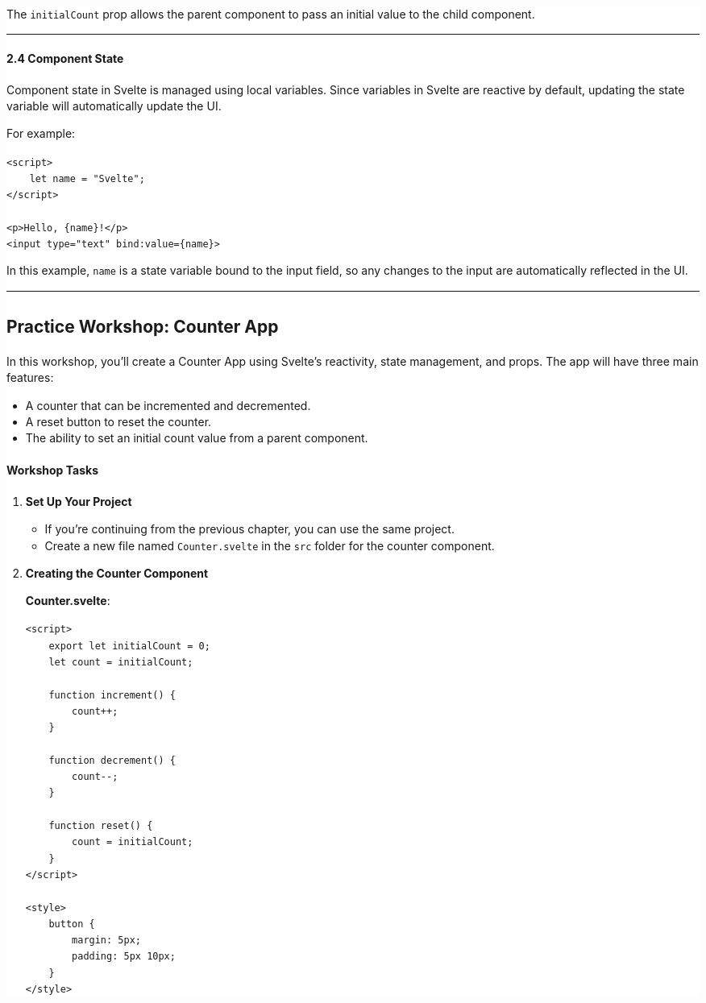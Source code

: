 The `initialCount` prop allows the parent component to pass an initial value to the child component.

---

#### **2.4 Component State**

Component state in Svelte is managed using local variables. Since variables in Svelte are reactive by default, updating the state variable will automatically update the UI.

For example:
```svelte
<script>
    let name = "Svelte";
</script>

<p>Hello, {name}!</p>
<input type="text" bind:value={name}>
```

In this example, `name` is a state variable bound to the input field, so any changes to the input are automatically reflected in the UI.

---

<h2 class="workshop-title">Practice Workshop: Counter App</h2>
<div class="workshop-container">

In this workshop, you’ll create a Counter App using Svelte’s reactivity, state management, and props. The app will have three main features:
- A counter that can be incremented and decremented.
- A reset button to reset the counter.
- The ability to set an initial count value from a parent component.

#### **Workshop Tasks**

1. **Set Up Your Project**
   - If you’re continuing from the previous chapter, you can use the same project.
   - Create a new file named `Counter.svelte` in the `src` folder for the counter component.

2. **Creating the Counter Component**

   **Counter.svelte**:
   ```svelte
   <script>
       export let initialCount = 0;
       let count = initialCount;

       function increment() {
           count++;
       }

       function decrement() {
           count--;
       }

       function reset() {
           count = initialCount;
       }
   </script>

   <style>
       button {
           margin: 5px;
           padding: 5px 10px;
       }
   </style>

   ```